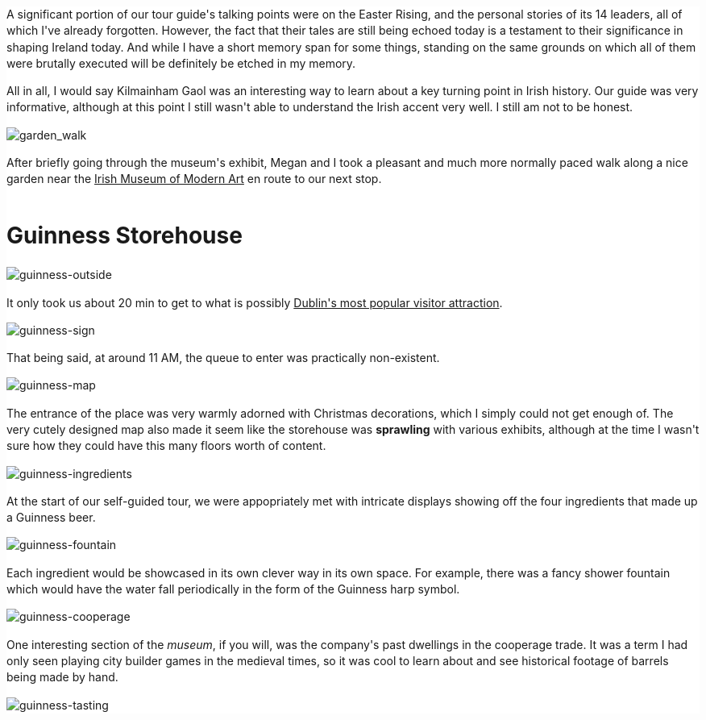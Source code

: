 A significant portion of our tour guide's talking points were on the Easter Rising, and the personal stories of its 14 leaders, all of which I've already forgotten. However, the fact that their tales are still being echoed today is a testament to their significance in shaping Ireland today. And while I have a short memory span for some things, standing on the same grounds on which all of them were brutally executed will be definitely be etched in my memory.

All in all, I would say Kilmainham Gaol was an interesting way to learn about a key turning point in Irish history. Our guide was very informative, although at this point I still wasn't able to understand the Irish accent very well. I still am not to be honest.

![garden_walk](/images/posts/travel/europe-2024/dublin-walking-tour/garden_walk.jpg)

After briefly going through the museum's exhibit, Megan and I took a pleasant and much more normally paced walk along a nice garden near the [Irish Museum of Modern Art](https://imma.ie/visit/info/) en route to our next stop.

# Guinness Storehouse

![guinness-outside](/images/posts/travel/europe-2024/dublin-walking-tour/guinness-outside.jpg)

It only took us about 20 min to get to what is possibly [Dublin's most popular visitor attraction](https://www.guinness-storehouse.com/en/whats-hoppening/reasons-why-the-guinness-storehouse-is-the-best-visitor-attraction-in-dublin).

![guinness-sign](/images/posts/travel/europe-2024/dublin-walking-tour/guinness-sign.jpg)

That being said, at around 11 AM, the queue to enter was practically non-existent.

![guinness-map](/images/posts/travel/europe-2024/dublin-walking-tour/guinness-map.jpg)

The entrance of the place was very warmly adorned with Christmas decorations, which I simply could not get enough of. The very cutely designed map also made it seem like the storehouse was **sprawling** with various exhibits, although at the time I wasn't sure how they could have this many floors worth of content.

![guinness-ingredients](/images/posts/travel/europe-2024/dublin-walking-tour/guinness-ingredients.jpg)

At the start of our self-guided tour, we were appopriately met with intricate displays showing off the four ingredients that made up a Guinness beer.

![guinness-fountain](/images/posts/travel/europe-2024/dublin-walking-tour/guinness-fountain.jpg)

Each ingredient would be showcased in its own clever way in its own space. For example, there was a fancy shower fountain which would have the water fall periodically in the form of the Guinness harp symbol.

![guinness-cooperage](/images/posts/travel/europe-2024/dublin-walking-tour/guinness-cooperage.jpg)

One interesting section of the *museum*, if you will, was the company's past dwellings in the cooperage trade. It was a term I had only seen playing city builder games in the medieval times, so it was cool to learn about and see historical footage of barrels being made by hand.

![guinness-tasting](/images/posts/travel/europe-2024/dublin-walking-tour/guinness-tasting.jpg)
